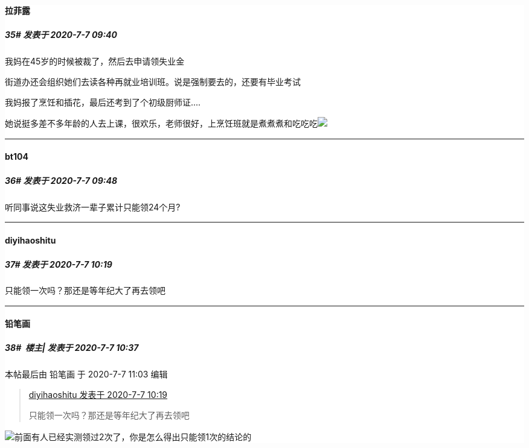 ####  拉菲露  
##### 35#       发表于 2020-7-7 09:40




我妈在45岁的时候被裁了，然后去申请领失业金


街道办还会组织她们去读各种再就业培训班。说是强制要去的，还要有毕业考试


我妈报了烹饪和插花，最后还考到了个初级厨师证....


她说挺多差不多年龄的人去上课，很欢乐，老师很好，上烹饪班就是煮煮煮和吃吃吃<img src="https://static.saraba1st.com/image/smiley/face2017/072.png" referrerpolicy="no-referrer">







*****

####  bt104  
##### 36#       发表于 2020-7-7 09:48




听同事说这失业救济一辈子累计只能领24个月?







*****

####  diyihaoshitu  
##### 37#       发表于 2020-7-7 10:19




只能领一次吗？那还是等年纪大了再去领吧







*****

####  铅笔画  
##### 38#         楼主| 发表于 2020-7-7 10:37



 本帖最后由 铅笔画 于 2020-7-7 11:03 编辑 
<blockquote><a href="httphttps://bbs.saraba1st.com/2b/forum.php?mod=redirect&amp;goto=findpost&amp;pid=48099925&amp;ptid=1946268" target="_blank">diyihaoshitu 发表于 2020-7-7 10:19</a>

只能领一次吗？那还是等年纪大了再去领吧</blockquote>
<img src="https://static.saraba1st.com/image/smiley/face2017/004.gif" referrerpolicy="no-referrer">前面有人已经实测领过2次了，你是怎么得出只能领1次的结论的
